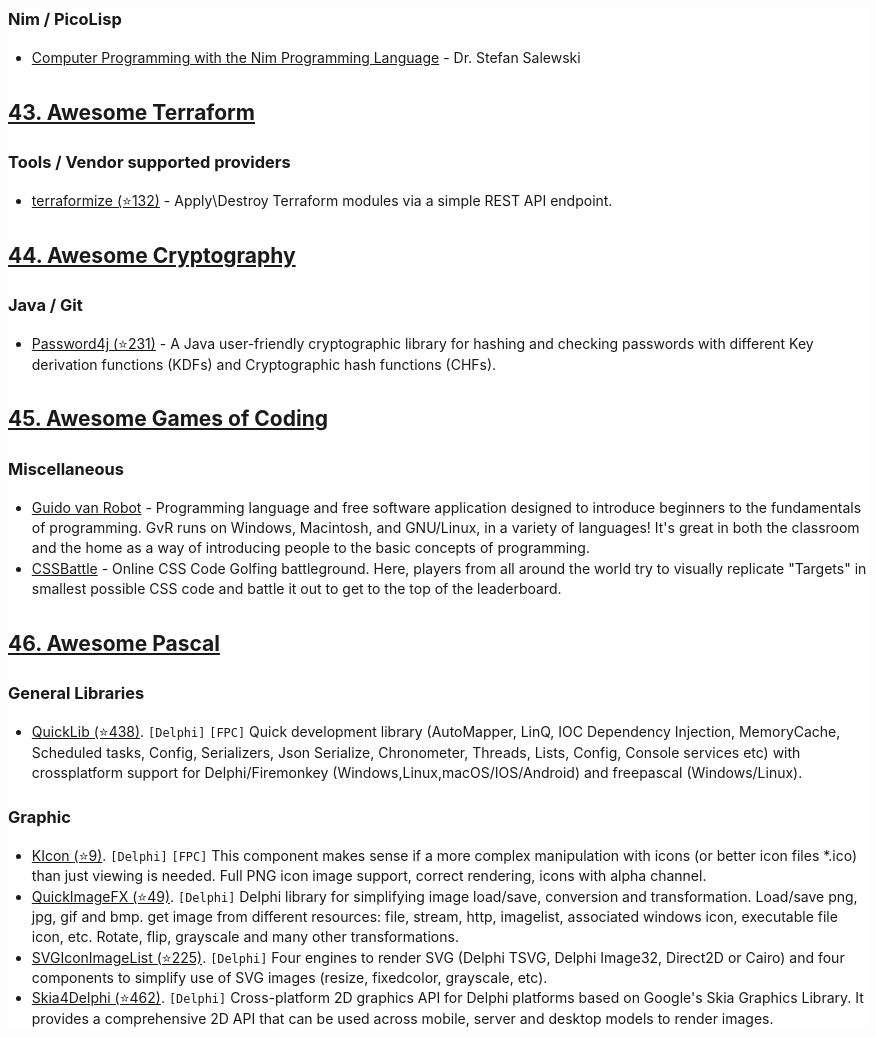 ### Nim / PicoLisp

*   [Computer Programming with the Nim Programming Language](http://ssalewski.de/nimprogramming.html) - Dr. Stefan Salewski

## [43. Awesome Terraform](/content/shuaibiyy/awesome-terraform/week/README.md)

### Tools / Vendor supported providers

*   [terraformize (⭐132)](https://github.com/naorlivne/terraformize) - Apply\Destroy Terraform modules via a simple REST API endpoint.

## [44. Awesome Cryptography](/content/sobolevn/awesome-cryptography/week/README.md)

### Java / Git

*   [Password4j (⭐231)](https://github.com/Password4j/password4j) - A Java user-friendly cryptographic library for hashing and checking passwords with different Key derivation functions (KDFs) and Cryptographic hash functions (CHFs).

## [45. Awesome Games of Coding](/content/michelpereira/awesome-games-of-coding/week/README.md)

### Miscellaneous

*   [Guido van Robot](http://gvr.sourceforge.net) - Programming language and free software application designed to introduce beginners to the fundamentals of programming. GvR runs on Windows, Macintosh, and GNU/Linux, in a variety of languages! It's great in both the classroom and the home as a way of introducing people to the basic concepts of programming.
*   [CSSBattle](https://cssbattle.dev) -  Online CSS Code Golfing battleground. Here, players from all around the world try to visually replicate "Targets" in smallest possible CSS code and battle it out to get to the top of the leaderboard.

## [46. Awesome Pascal](/content/Fr0sT-Brutal/awesome-pascal/week/README.md)

### General Libraries

*   [QuickLib (⭐438)](https://github.com/exilon/QuickLib). `[Delphi]` `[FPC]` Quick development library (AutoMapper, LinQ, IOC Dependency Injection, MemoryCache, Scheduled tasks, Config, Serializers, Json Serialize, Chronometer, Threads, Lists, Config, Console services etc) with crossplatform support for Delphi/Firemonkey (Windows,Linux,macOS/IOS/Android) and freepascal (Windows/Linux).

### Graphic

*   [KIcon (⭐9)](https://github.com/ThomasJaeger/KControls). `[Delphi]` `[FPC]` This component makes sense if a more complex manipulation with icons (or better icon files \*.ico) than just viewing is needed. Full PNG icon image support, correct rendering, icons with alpha channel.
*   [QuickImageFX (⭐49)](https://github.com/exilon/QuickImageFX). `[Delphi]` Delphi library for simplifying image load/save, conversion and transformation. Load/save png, jpg, gif and bmp. get image from different resources: file, stream, http, imagelist, associated windows icon, executable file icon, etc. Rotate, flip, grayscale and many other transformations.
*   [SVGIconImageList (⭐225)](https://github.com/EtheaDev/SVGIconImageList). `[Delphi]` Four engines to render SVG (Delphi TSVG, Delphi Image32, Direct2D or Cairo) and four components to simplify use of SVG images (resize, fixedcolor, grayscale, etc).
*   [Skia4Delphi (⭐462)](https://github.com/viniciusfbb/skia4delphi). `[Delphi]` Cross-platform 2D graphics API for Delphi platforms based on Google's Skia Graphics Library. It provides a comprehensive 2D API that can be used across mobile, server and desktop models to render images.
